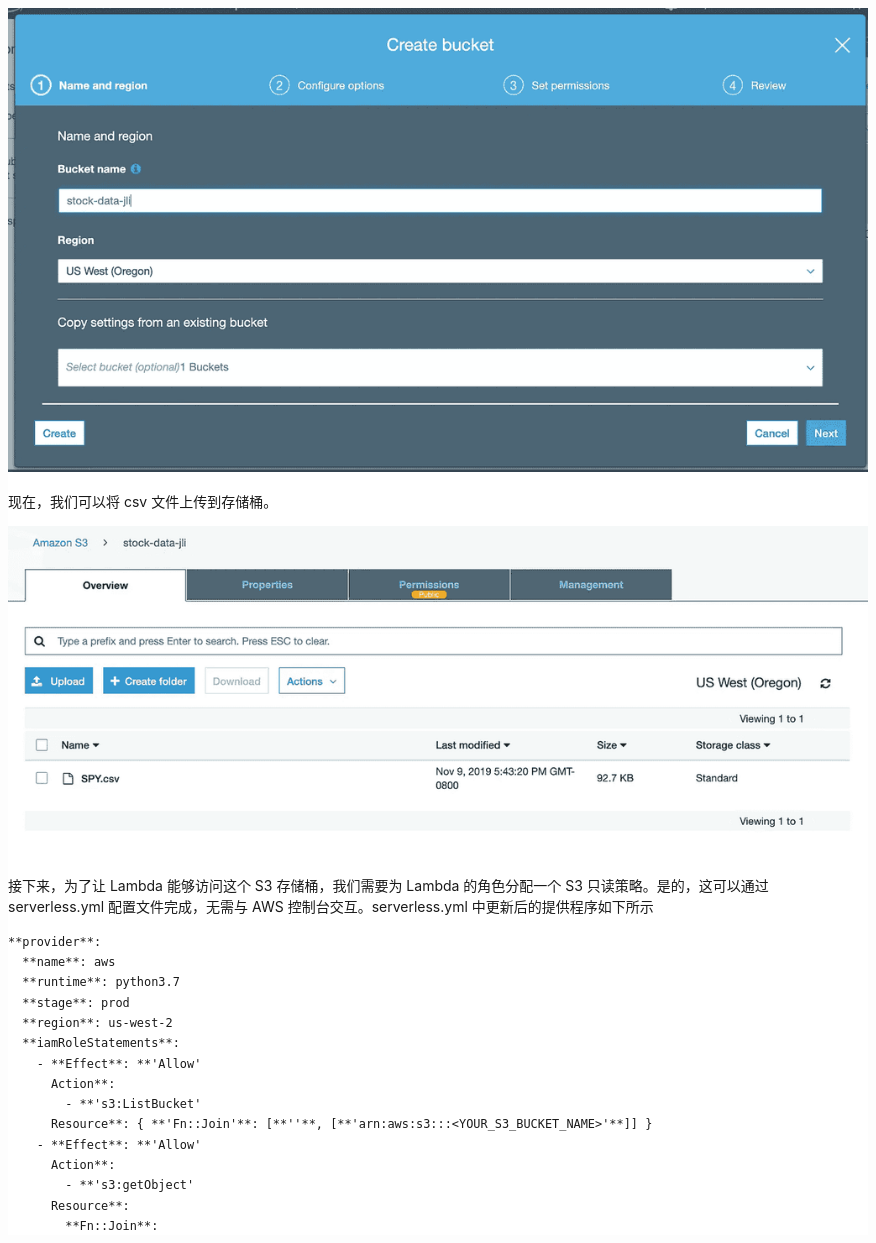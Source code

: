 ![](img/041d6a44c98394e9595fc68227b14967.png)

现在，我们可以将 csv 文件上传到存储桶。

![](img/27eb2ae35edc45d835987eb5fba85a46.png)

接下来，为了让 Lambda 能够访问这个 S3 存储桶，我们需要为 Lambda 的角色分配一个 S3 只读策略。是的，这可以通过 serverless.yml 配置文件完成，无需与 AWS 控制台交互。serverless.yml 中更新后的提供程序如下所示

```
**provider**:
  **name**: aws
  **runtime**: python3.7
  **stage**: prod
  **region**: us-west-2
  **iamRoleStatements**:
    - **Effect**: **'Allow'
      Action**:
        - **'s3:ListBucket'
      Resource**: { **'Fn::Join'**: [**''**, [**'arn:aws:s3:::<YOUR_S3_BUCKET_NAME>'**]] }
    - **Effect**: **'Allow'
      Action**:
        - **'s3:getObject'
      Resource**:
        **Fn::Join**:
```